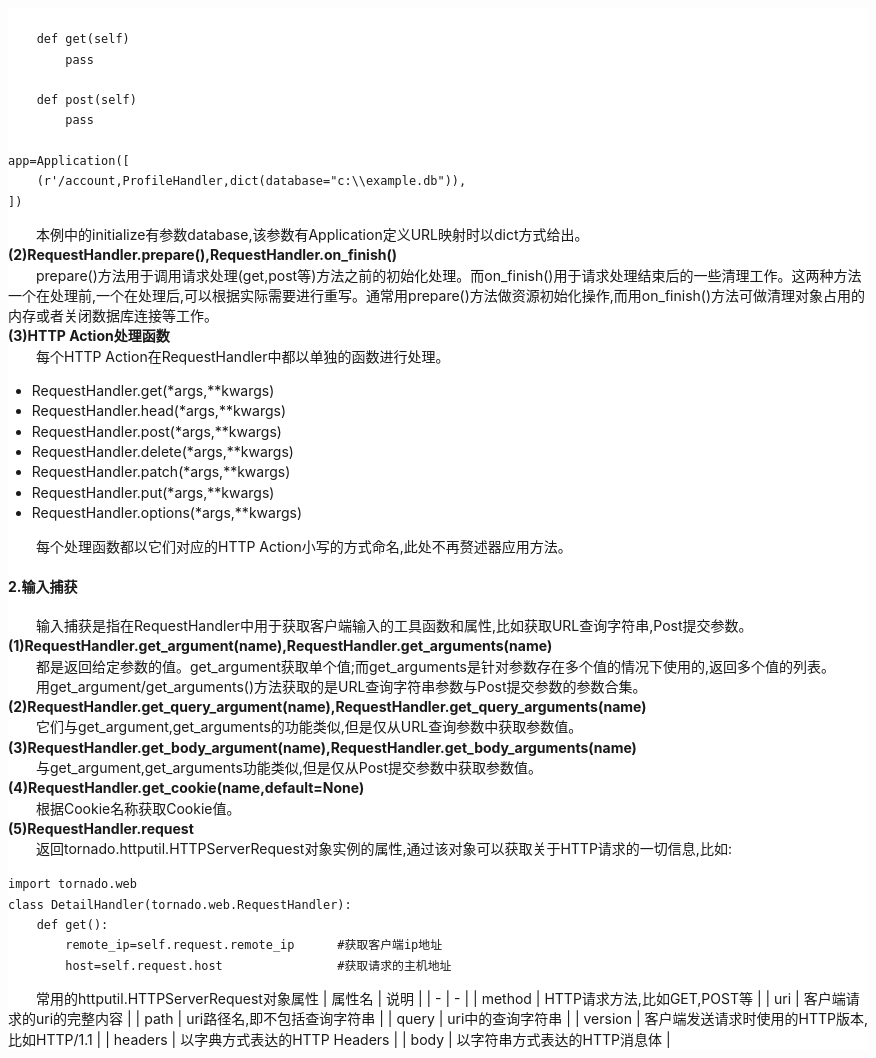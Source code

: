 ```
        
    def get(self)
        pass
    
    def post(self)
        pass
        
app=Application([
    (r'/account,ProfileHandler,dict(database="c:\\example.db")),
])
```
&emsp;&emsp;本例中的initialize有参数database,该参数有Application定义URL映射时以dict方式给出。<br>
**(2)RequestHandler.prepare(),RequestHandler.on_finish()**<br>
&emsp;&emsp;prepare()方法用于调用请求处理(get,post等)方法之前的初始化处理。而on_finish()用于请求处理结束后的一些清理工作。这两种方法一个在处理前,一个在处理后,可以根据实际需要进行重写。通常用prepare()方法做资源初始化操作,而用on_finish()方法可做清理对象占用的内存或者关闭数据库连接等工作。<br>
**(3)HTTP Action处理函数**<br>
&emsp;&emsp;每个HTTP Action在RequestHandler中都以单独的函数进行处理。

 - RequestHandler.get(*args,**kwargs)
 - RequestHandler.head(*args,**kwargs)
 - RequestHandler.post(*args,**kwargs)
 - RequestHandler.delete(*args,**kwargs)
 - RequestHandler.patch(*args,**kwargs)
 - RequestHandler.put(*args,**kwargs)
 - RequestHandler.options(*args,**kwargs)

&emsp;&emsp;每个处理函数都以它们对应的HTTP Action小写的方式命名,此处不再赘述器应用方法。
#### **2.输入捕获**
&emsp;&emsp;输入捕获是指在RequestHandler中用于获取客户端输入的工具函数和属性,比如获取URL查询字符串,Post提交参数。
**(1)RequestHandler.get_argument(name),RequestHandler.get_arguments(name)**<br>
&emsp;&emsp;都是返回给定参数的值。get_argument获取单个值;而get_arguments是针对参数存在多个值的情况下使用的,返回多个值的列表。<br>
&emsp;&emsp;用get_argument/get_arguments()方法获取的是URL查询字符串参数与Post提交参数的参数合集。
**(2)RequestHandler.get_query_argument(name),RequestHandler.get_query_arguments(name)**<br>
&emsp;&emsp;它们与get_argument,get_arguments的功能类似,但是仅从URL查询参数中获取参数值。
**(3)RequestHandler.get_body_argument(name),RequestHandler.get_body_arguments(name)**<br>
&emsp;&emsp;与get_argument,get_arguments功能类似,但是仅从Post提交参数中获取参数值。
**(4)RequestHandler.get_cookie(name,default=None)**<br>
&emsp;&emsp;根据Cookie名称获取Cookie值。<br>
**(5)RequestHandler.request**<br>
&emsp;&emsp;返回tornado.httputil.HTTPServerRequest对象实例的属性,通过该对象可以获取关于HTTP请求的一切信息,比如:
```
import tornado.web
class DetailHandler(tornado.web.RequestHandler):
    def get():
        remote_ip=self.request.remote_ip      #获取客户端ip地址
        host=self.request.host                #获取请求的主机地址
```
&emsp;&emsp;常用的httputil.HTTPServerRequest对象属性
| 属性名 | 说明 |
| - | - |
| method | HTTP请求方法,比如GET,POST等 |
| uri | 客户端请求的uri的完整内容 |
| path | uri路径名,即不包括查询字符串 |
| query | uri中的查询字符串 |
| version | 客户端发送请求时使用的HTTP版本,比如HTTP/1.1 |
| headers | 以字典方式表达的HTTP Headers |
| body | 以字符串方式表达的HTTP消息体 |